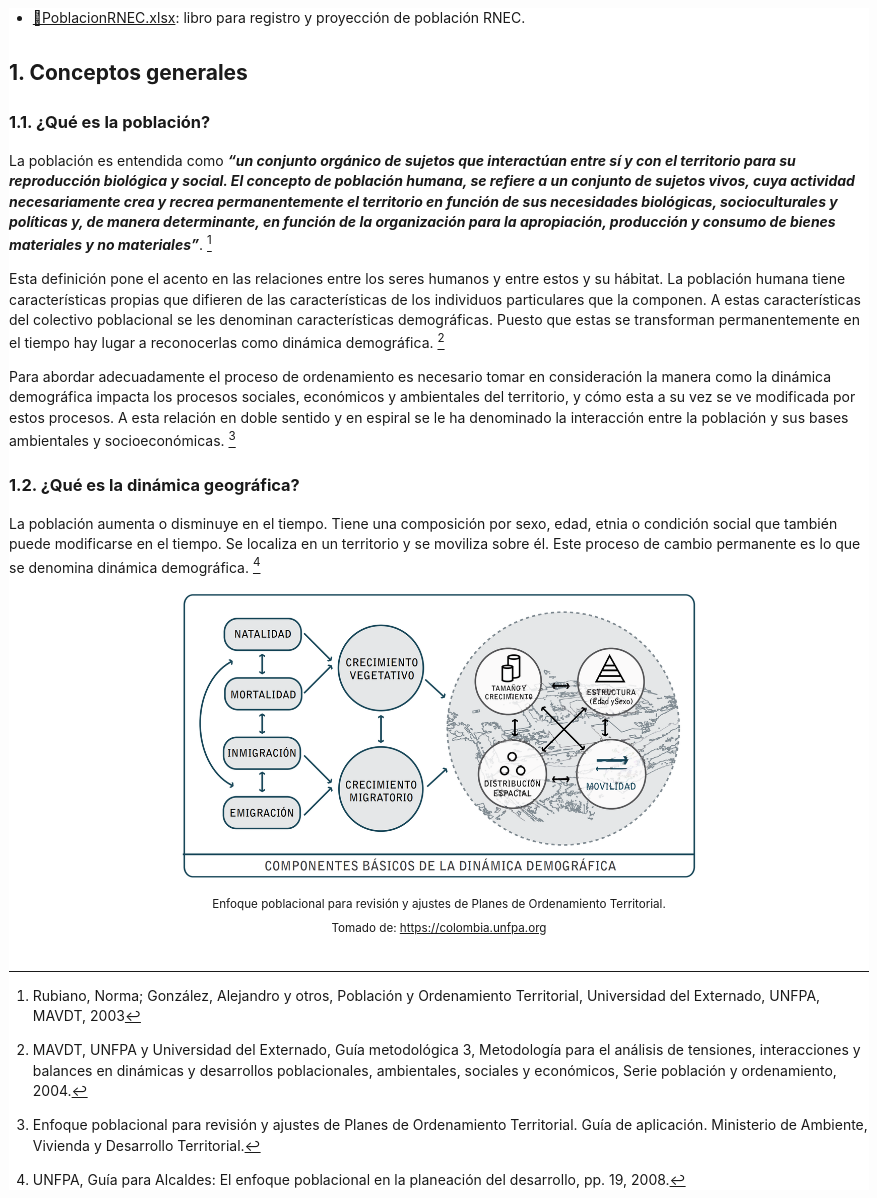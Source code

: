 * [:open_file_folder:PoblacionRNEC.xlsx](PoblacionRNEC.xlsx): libro para registro y proyección de población RNEC.


## 1. Conceptos generales

### 1.1. ¿Qué es la población?

La población es entendida como _**“un conjunto orgánico de sujetos que interactúan entre sí y con el territorio para su reproducción biológica y social. El concepto de población humana, se refiere a un conjunto de sujetos vivos, cuya actividad necesariamente crea y recrea permanentemente el territorio en función de sus necesidades biológicas, socioculturales y políticas y, de manera determinante, en función de la organización para la apropiación, producción y consumo de bienes materiales y no materiales”**_. [^2]

Esta definición pone el acento en las relaciones entre los seres humanos y entre estos y su hábitat. La población humana tiene características propias que difieren de las características de los individuos particulares que la componen. A estas características del colectivo poblacional se les denominan características demográficas. Puesto que estas se transforman permanentemente en el tiempo hay lugar a reconocerlas como dinámica demográfica. [^3]

Para abordar adecuadamente el proceso de ordenamiento es necesario tomar en consideración la manera como la dinámica demográfica impacta los procesos sociales, económicos y ambientales del territorio, y cómo esta a su vez se ve modificada por estos procesos. A esta relación en doble sentido y en espiral se le ha denominado la
interacción entre la población y sus bases ambientales y socioeconómicas. [^4]


### 1.2. ¿Qué es la dinámica geográfica?

La población aumenta o disminuye en el tiempo. Tiene una composición por sexo, edad, etnia o condición social que también puede modificarse en el tiempo. Se localiza en un territorio y se moviliza sobre él. Este proceso de cambio permanente es lo que se denomina dinámica demográfica. [^5]


<div align="center"><img src="graph/ComponentesBasicosDinamicaDemografica.png" alt="R.SIGE" width="60%" border="0" /><sub><br>Enfoque poblacional para revisión y ajustes de Planes de Ordenamiento Territorial.<br>Tomado de: <a href="https://colombia.unfpa.org/sites/default/files/pub-pdf/Gui%CC%81a-Dina%CC%81micas-Demografi%CC%81a.pdf">https://colombia.unfpa.org</a></sub><br><br></div>


[^1]: https://colombia.unfpa.org/sites/default/files/pub-pdf/Gu%C3%ADa%20Enfoque%20Poblacional%20para%20Revisi%C3%B3n%20y%20Ajuste.pdf
[^2]: Rubiano, Norma; González, Alejandro y otros, Población y Ordenamiento Territorial, Universidad del Externado, UNFPA, MAVDT, 2003
[^3]: MAVDT, UNFPA y Universidad del Externado, Guía metodológica 3, Metodología para el análisis de tensiones, interacciones y balances en dinámicas y desarrollos poblacionales, ambientales, sociales y económicos, Serie población y ordenamiento, 2004.
[^4]: Enfoque poblacional para revisión y ajustes de Planes de Ordenamiento Territorial. Guía de aplicación. Ministerio de Ambiente, Vivienda y Desarrollo Territorial.
[^5]: UNFPA, Guía para Alcaldes: El enfoque poblacional en la planeación del desarrollo, pp. 19, 2008.
[^6]: Ver artículo 15 ley 388 de 1997.
[^7]: Universidad Externado de Colombia, Materiales didácticos curso sobre población y ordenamiento territorial, 2007
[^8]: MAVDT, UNFPA y Universidad del Externado, Guía metodológica 3, Metodología para el análisis de tensiones, interacciones y balances en dinámicas y desarrollos poblacionales, ambientales, sociales y económicos, Serie población y ordenamiento, pp.13-14, 2004; y UNFPA, Guía para Alcaldes: El enfoque poblacional en la planeación del desarrollo, pp. 20, 2008.
[^9]: https://www.dane.gov.co/files/acerca/PF.pdf